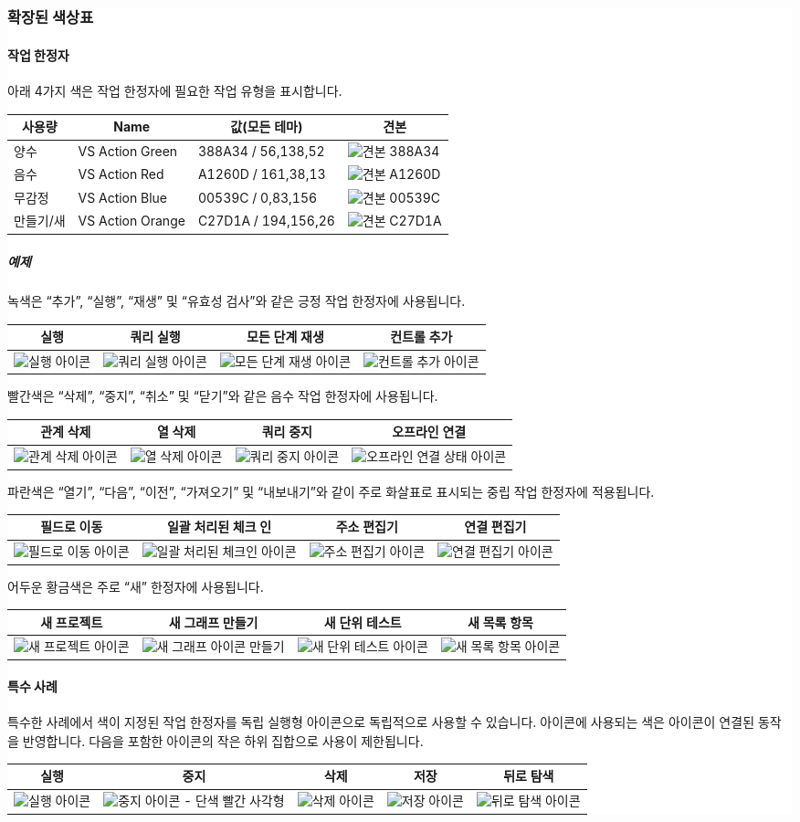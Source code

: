 ### <a name="extended-palette"></a>확장된 색상표

#### <a name="action-modifiers"></a>작업 한정자
 아래 4가지 색은 작업 한정자에 필요한 작업 유형을 표시합니다.

|사용량|Name|값(모든 테마)|견본|
|-----------|----------|--------------------------|------------|
|양수|VS Action Green|388A34 / 56,138,52|![견본 388A34](../../extensibility/ux-guidelines/media/0405_388a34.png "0405_388A34")|
|음수|VS Action Red|A1260D / 161,38,13|![견본 A1260D](../../extensibility/ux-guidelines/media/0405_a1260d.png "0405_A1260D")|
|무감정|VS Action Blue|00539C / 0,83,156|![견본 00539C](../../extensibility/ux-guidelines/media/0405_00539c.png "0405_00539C")|
|만들기/새|VS Action Orange|C27D1A / 194,156,26|![견본 C27D1A](../../extensibility/ux-guidelines/media/0405_c27d1a.png "0405_C27D1A")|

##### <a name="examples"></a>예제
 녹색은 “추가”, “실행”, “재생” 및 “유효성 검사”와 같은 긍정 작업 한정자에 사용됩니다.

|실행|쿼리 실행|모든 단계 재생|컨트롤 추가|
|-|-|-|-|
|![실행 아이콘](../../extensibility/ux-guidelines/media/0405-03_actionmodifierrun.png "0405-03_ActionModifierRun")|![쿼리 실행 아이콘](../../extensibility/ux-guidelines/media/0405-04_executequery.png "0405-04_ExecuteQuery")|![모든 단계 재생 아이콘](../../extensibility/ux-guidelines/media/0405-05_playallsteps.png "0405-05_PlayAllSteps")|![컨트롤 추가 아이콘](../../extensibility/ux-guidelines/media/0405-06_addcontrol.png "0405-06_AddControl")|

 빨간색은 “삭제”, “중지”, “취소” 및 “닫기”와 같은 음수 작업 한정자에 사용됩니다.

|관계 삭제|열 삭제|쿼리 중지|오프라인 연결|
|-|-|-|-|
|![관계 삭제 아이콘](../../extensibility/ux-guidelines/media/0405-07_deleterelationship.png "0405-07_DeleteRelationship")|![열 삭제 아이콘](../../extensibility/ux-guidelines/media/0405-08_deletecolumn.png "0405-08_DeleteColumn")|![쿼리 중지 아이콘](../../extensibility/ux-guidelines/media/0405-09_stopquery.png "0405-09_StopQuery")|![오프라인 연결 상태 아이콘](../../extensibility/ux-guidelines/media/0405-10_connectionoffline.png "0405-10_ConnectionOffline")|

 파란색은 “열기”, “다음”, “이전”, “가져오기” 및 “내보내기”와 같이 주로 화살표로 표시되는 중립 작업 한정자에 적용됩니다.

|필드로 이동|일괄 처리된 체크 인|주소 편집기|연결 편집기|
|-|-|-|-|
|![필드로 이동 아이콘](../../extensibility/ux-guidelines/media/0405-11_gotofield.png "0405-11_GoToField")|![일괄 처리된 체크인 아이콘](../../extensibility/ux-guidelines/media/0405-12_batchedcheckin.png "0405-12_BatchedCheckIn")|![주소 편집기 아이콘](../../extensibility/ux-guidelines/media/0405-13_addresseditor.png "0405-13_AddressEditor")|![연결 편집기 아이콘](../../extensibility/ux-guidelines/media/0405-14_associationeditor.png "0405-14_AssociationEditor")|

 어두운 황금색은 주로 “새” 한정자에 사용됩니다.

|새 프로젝트|새 그래프 만들기|새 단위 테스트|새 목록 항목|
|-|-|-|-|
|![새 프로젝트 아이콘](../../extensibility/ux-guidelines/media/0405-15_newproject.png "0405-15_NewProject")|![새 그래프 아이콘 만들기](../../extensibility/ux-guidelines/media/0405-16_createnewgraph.png "0405-16_CreateNewGraph")|![새 단위 테스트 아이콘](../../extensibility/ux-guidelines/media/0405-17_newunittest.png "0405-17_NewUnitTest")|![새 목록 항목 아이콘](../../extensibility/ux-guidelines/media/0405-18_newlistitem.png "0405-18_NewListItem")|

#### <a name="special-cases"></a>특수 사례
 특수한 사례에서 색이 지정된 작업 한정자를 독립 실행형 아이콘으로 독립적으로 사용할 수 있습니다. 아이콘에 사용되는 색은 아이콘이 연결된 동작을 반영합니다. 다음을 포함한 아이콘의 작은 하위 집합으로 사용이 제한됩니다.

|실행|중지|삭제|저장|뒤로 탐색|
|-|-|-|-|-|
|![실행 아이콘](../../extensibility/ux-guidelines/media/0405-03_actionmodifierrun.png "0405-03_ActionModifierRun")|![중지 아이콘 - 단색 빨간 사각형](../../extensibility/ux-guidelines/media/0405-19_stop.png "0405-19_Stop")|![삭제 아이콘](../../extensibility/ux-guidelines/media/0405-20_delete.png "0405-20_Delete")|![저장 아이콘](../../extensibility/ux-guidelines/media/0405-21_save.png "0405-21_Save")|![뒤로 탐색 아이콘](../../extensibility/ux-guidelines/media/0405-22_navigateback.png "0405-22_NavigateBack")|
